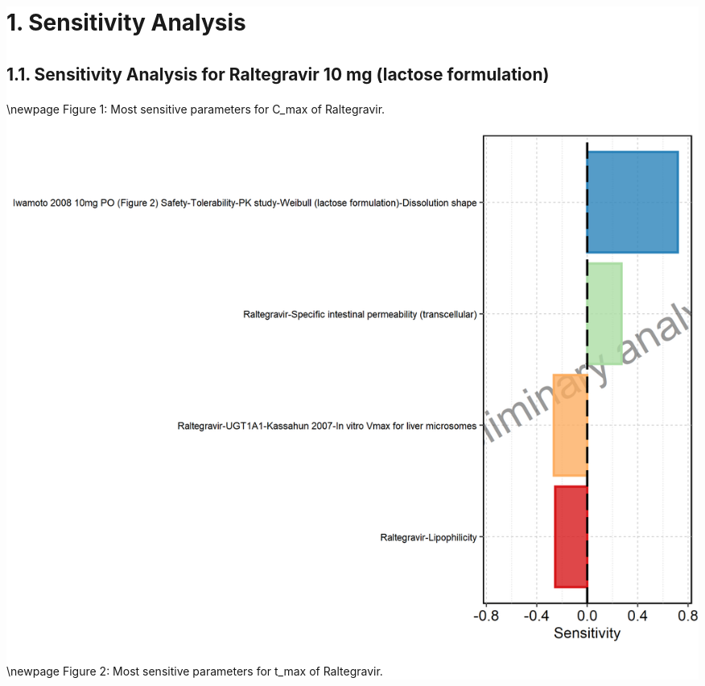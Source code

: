 



# 1. Sensitivity Analysis


## 1.1. Sensitivity Analysis for Raltegravir 10 mg (lactose formulation)


\newpage
Figure 1: Most sensitive parameters for C_max of Raltegravir.


![](Sensitivity/Raltegravir%2010%20mg%20(lactose%20formulation)-C_max-Plasma%20(Peripheral%20Venous%20Blood).png)


\newpage
Figure 2: Most sensitive parameters for t_max of Raltegravir.

